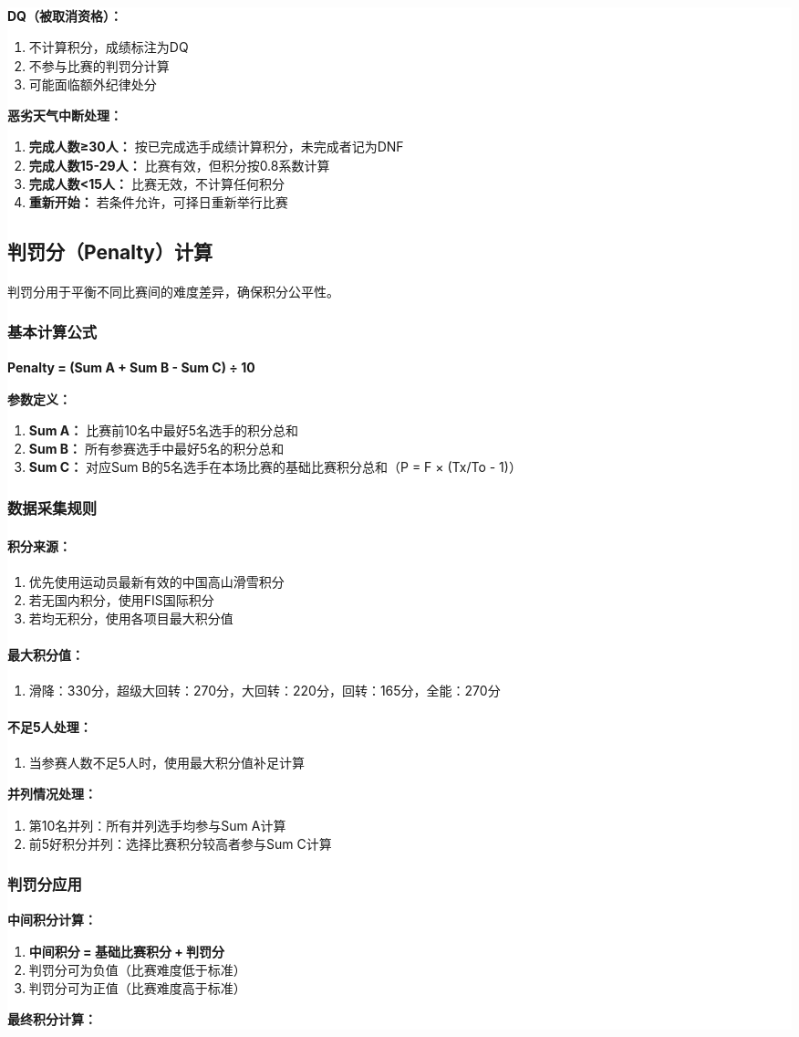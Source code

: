 __DQ（被取消资格）：__

1. 不计算积分，成绩标注为DQ
2. 不参与比赛的判罚分计算
3. 可能面临额外纪律处分

__恶劣天气中断处理：__

1. __完成人数≥30人：__ 按已完成选手成绩计算积分，未完成者记为DNF
2. __完成人数15\-29人：__ 比赛有效，但积分按0\.8系数计算
3. __完成人数<15人：__ 比赛无效，不计算任何积分
4. __重新开始：__ 若条件允许，可择日重新举行比赛

## 判罚分（Penalty）计算

判罚分用于平衡不同比赛间的难度差异，确保积分公平性。

### 基本计算公式

__Penalty = \(Sum A \+ Sum B \- Sum C\) ÷ 10__

__参数定义：__

1. __Sum A：__ 比赛前10名中最好5名选手的积分总和
2. __Sum B：__ 所有参赛选手中最好5名的积分总和
3. __Sum C：__ 对应Sum B的5名选手在本场比赛的基础比赛积分总和（P = F × \(Tx/To \- 1\)）

### 数据采集规则

#### 积分来源：

1. 优先使用运动员最新有效的中国高山滑雪积分
2. 若无国内积分，使用FIS国际积分
3. 若均无积分，使用各项目最大积分值

#### 最大积分值：

1. 滑降：330分，超级大回转：270分，大回转：220分，回转：165分，全能：270分

#### 不足5人处理：

1. 当参赛人数不足5人时，使用最大积分值补足计算

__并列情况处理：__

1. 第10名并列：所有并列选手均参与Sum A计算
2. 前5好积分并列：选择比赛积分较高者参与Sum C计算

### 判罚分应用

__中间积分计算：__

1. __中间积分 = 基础比赛积分 \+ 判罚分__
2. 判罚分可为负值（比赛难度低于标准）
3. 判罚分可为正值（比赛难度高于标准）

__最终积分计算：__
